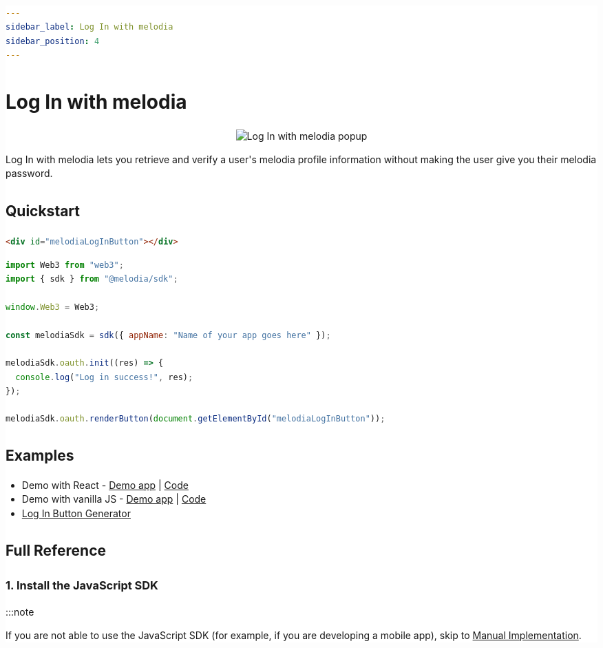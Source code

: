```yaml
---
sidebar_label: Log In with melodia
sidebar_position: 4
---
```


# Log In with melodia

<center><img src="/img/oauthpopup.png" height="488" width="252" alt="Log In with melodia popup" /></center>

Log In with melodia lets you retrieve and verify a user's melodia profile information without making the user give you their melodia password.

## Quickstart

```html title="index.html"
<div id="melodiaLogInButton"></div>
```

```js title="script.js" showLineNumbers
import Web3 from "web3";
import { sdk } from "@melodia/sdk";

window.Web3 = Web3;

const melodiaSdk = sdk({ appName: "Name of your app goes here" });

melodiaSdk.oauth.init((res) => {
  console.log("Log in success!", res);
});

melodiaSdk.oauth.renderButton(document.getElementById("melodiaLogInButton"));
```

## Examples

- Demo with React - [Demo app](https://j2jx6f.csb.app/) | [Code](https://codesandbox.io/s/log-in-with-melodia-demo-j2jx6f?file=/src/App.js)
- Demo with vanilla JS - [Demo app](https://xkogl3.csb.app/) | [Code](https://codesandbox.io/s/log-in-with-melodia-demo-vanilla-js-xkogl3?file=/index.html)
- [Log In Button Generator](https://9ncjui.csb.app/)

## Full Reference

### 1. Install the JavaScript SDK

:::note

If you are not able to use the JavaScript SDK (for example, if you are developing a mobile app), skip to [Manual Implementation](#manual-implementation).

